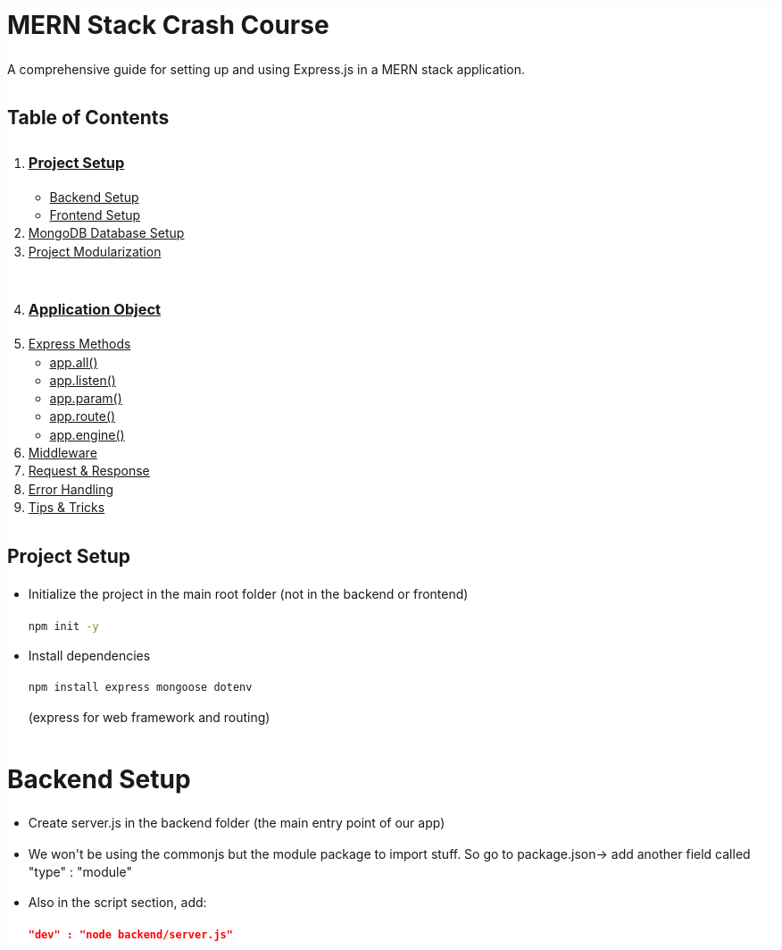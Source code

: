 # MERN Stack Crash Course

A comprehensive guide for setting up and using Express.js in a MERN stack application.

## Table of Contents

1. ### [Project Setup](#project-setup)
    - [Backend Setup](#backend-setup)
    - [Frontend Setup](#frontend-setup)
2. [MongoDB Database Setup](#mongodb-database-setup)
3. [Project Modularization](#modularizing-project)
  <br><br>
3. ### [Application Object](#application-object)
4. [Express Methods](#express-methods)
   - [app.all()](#appall)
   - [app.listen()](#applisten)
   - [app.param()](#appparam)
   - [app.route()](#approute)
   - [app.engine()](#appengine)
5. [Middleware](#middleware)
6. [Request & Response](#request--response)
7. [Error Handling](#error-handling)
8. [Tips & Tricks](#tips--tricks)

<a id="project-setup"></a>
## Project Setup


- Initialize the project in the main root folder (not in the backend or frontend)
  ```bash
  npm init -y
  ```

- Install dependencies
  ```bash
  npm install express mongoose dotenv
  ```
  (express for web framework and routing)

<a id="backend-setup"></a>
# Backend Setup 

- Create server.js in the backend folder (the main entry point of our app)

- We won't be using the commonjs but the module package to import stuff. So go to 
  package.json-> add another field called "type" : "module"

- Also in the script section, add:
  ```json
  "dev" : "node backend/server.js"
  ```

